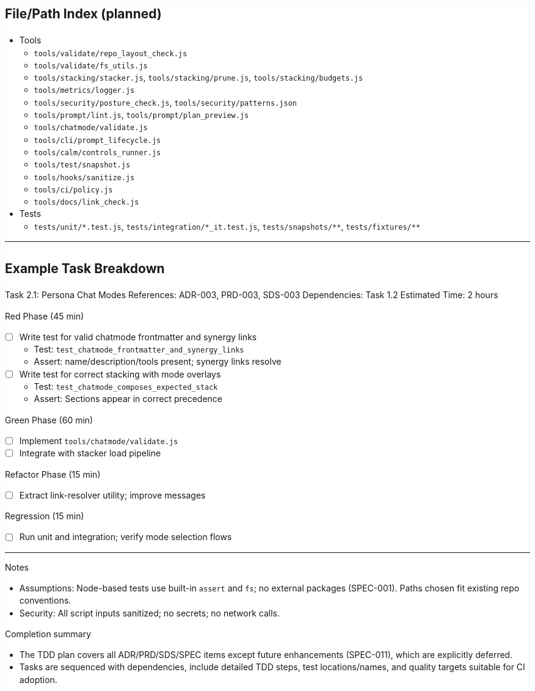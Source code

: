 ## File/Path Index (planned)
- Tools
  - `tools/validate/repo_layout_check.js`
  - `tools/validate/fs_utils.js`
  - `tools/stacking/stacker.js`, `tools/stacking/prune.js`, `tools/stacking/budgets.js`
  - `tools/metrics/logger.js`
  - `tools/security/posture_check.js`, `tools/security/patterns.json`
  - `tools/prompt/lint.js`, `tools/prompt/plan_preview.js`
  - `tools/chatmode/validate.js`
  - `tools/cli/prompt_lifecycle.js`
  - `tools/calm/controls_runner.js`
  - `tools/test/snapshot.js`
  - `tools/hooks/sanitize.js`
  - `tools/ci/policy.js`
  - `tools/docs/link_check.js`
- Tests
  - `tests/unit/*.test.js`, `tests/integration/*_it.test.js`, `tests/snapshots/**`, `tests/fixtures/**`

---

## Example Task Breakdown
Task 2.1: Persona Chat Modes
References: ADR-003, PRD-003, SDS-003
Dependencies: Task 1.2
Estimated Time: 2 hours

Red Phase (45 min)
- [ ] Write test for valid chatmode frontmatter and synergy links
  - Test: `test_chatmode_frontmatter_and_synergy_links`
  - Assert: name/description/tools present; synergy links resolve
- [ ] Write test for correct stacking with mode overlays
  - Test: `test_chatmode_composes_expected_stack`
  - Assert: Sections appear in correct precedence

Green Phase (60 min)
- [ ] Implement `tools/chatmode/validate.js`
- [ ] Integrate with stacker load pipeline

Refactor Phase (15 min)
- [ ] Extract link-resolver utility; improve messages

Regression (15 min)
- [ ] Run unit and integration; verify mode selection flows

---

Notes
- Assumptions: Node-based tests use built-in `assert` and `fs`; no external packages (SPEC-001). Paths chosen fit existing repo conventions.
- Security: All script inputs sanitized; no secrets; no network calls.

Completion summary
- The TDD plan covers all ADR/PRD/SDS/SPEC items except future enhancements (SPEC-011), which are explicitly deferred.
- Tasks are sequenced with dependencies, include detailed TDD steps, test locations/names, and quality targets suitable for CI adoption.
